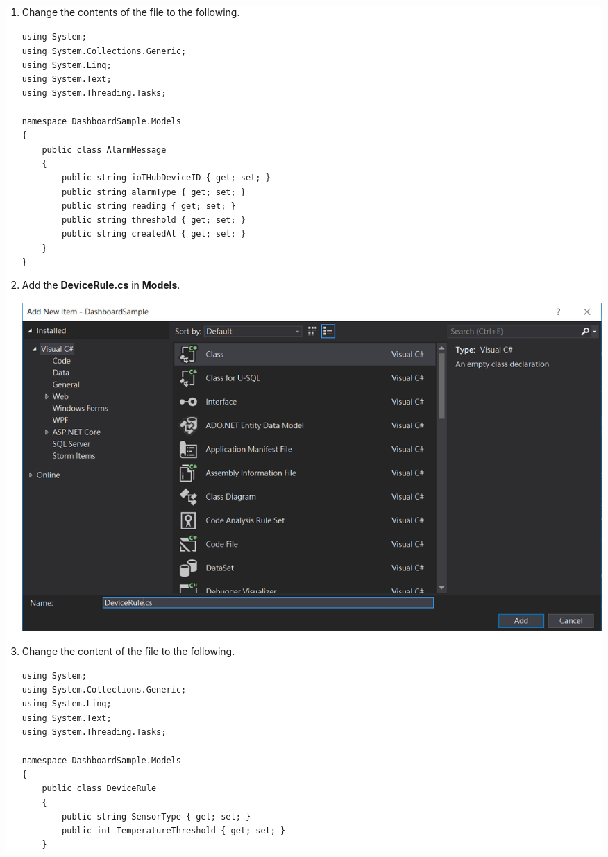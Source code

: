 1. Change the contents of the file to the following.

   ```
   using System;
   using System.Collections.Generic;
   using System.Linq;
   using System.Text;
   using System.Threading.Tasks;

   namespace DashboardSample.Models
   {
       public class AlarmMessage
       {
           public string ioTHubDeviceID { get; set; }
           public string alarmType { get; set; }
           public string reading { get; set; }
           public string threshold { get; set; }
           public string createdAt { get; set; }
       }
   }
   ```

1. Add the **DeviceRule.cs** in **Models**.

   ![Add Class](images/06-HOL/image5.png)

1. Change the content of the file to the following.

   ```
   using System;
   using System.Collections.Generic;
   using System.Linq;
   using System.Text;
   using System.Threading.Tasks;

   namespace DashboardSample.Models
   {
       public class DeviceRule
       {
           public string SensorType { get; set; }
           public int TemperatureThreshold { get; set; }
       }
   ```